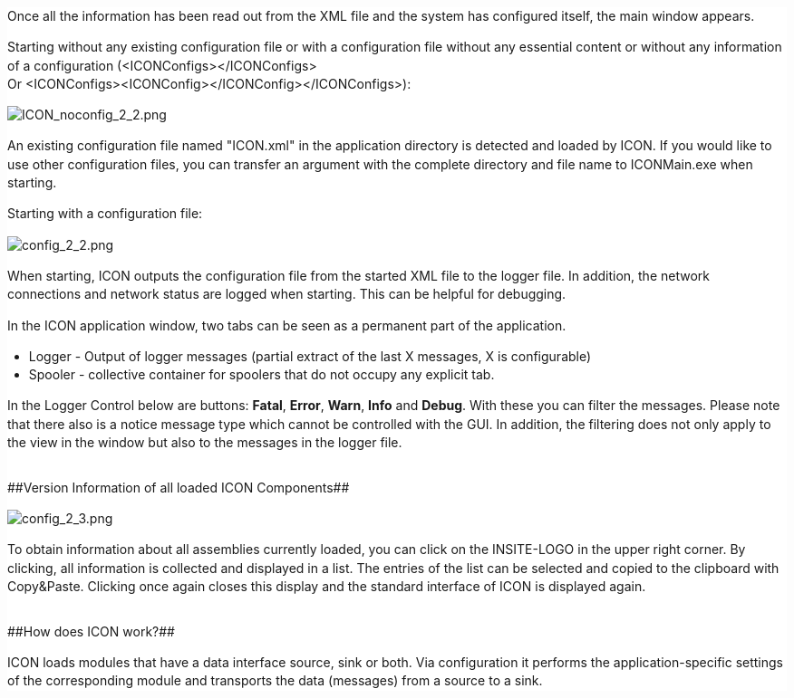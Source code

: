 
Once all the information has been read out from the XML file and the system has configured itself, the main window appears.  

Starting without any existing configuration file or with a configuration file without any essential content or without any information of a configuration (&#60;ICONConfigs&#62;&#60;/ICONConfigs&#62;   
 Or &#60;ICONConfigs&#62;&#60;ICONConfig&#62;&#60;/ICONConfig&#62;&#60;/ICONConfigs&#62;):


![ICON_noconfig_2_2.png](ICON_noconfig_2_2.png)

An existing configuration file named "ICON.xml" in the application directory is detected and loaded by ICON. If you would like to use other configuration files, you can transfer an argument with the complete directory and file name to ICONMain.exe when starting.

Starting with a configuration file:   

   


![config_2_2.png](config_2_2.png)
   

When starting, ICON outputs the configuration file from the started XML file to the logger file. In addition, the network connections and network status are logged when starting. This can be helpful for debugging.  

In the ICON application window, two tabs can be seen as a permanent part of the application.

*  Logger - Output of logger messages (partial extract of the last X messages, X is configurable)
*  Spooler - collective container for spoolers that do not occupy any explicit tab.

In the Logger Control below are buttons: **Fatal**, **Error**, **Warn**, **Info** and **Debug**. With these you can filter the messages. Please note that there also is a notice message type which cannot be controlled with the GUI. In addition, the filtering does not only apply to the view in the window but also to the messages in the logger file.

<a name="Version Information of all loaded ICON Components"></a>
---  
##Version Information of all loaded ICON Components##


![config_2_3.png](config_2_3.png)

  

To obtain information about all assemblies currently loaded, you can click on the INSITE-LOGO in the upper right corner. By clicking, all information is collected and displayed in a list. The entries of the list can be selected and copied to the clipboard with Copy&Paste. Clicking once again closes this display and the standard interface of ICON is displayed again.

<a name="How does ICON work?"></a>
---  
##How does ICON work?##

<a name="howdoesiconwork"></a>

ICON loads modules that have a data interface source, sink or both. Via configuration it performs the application-specific settings of the corresponding module and transports the data (messages) from a source to a sink.  
